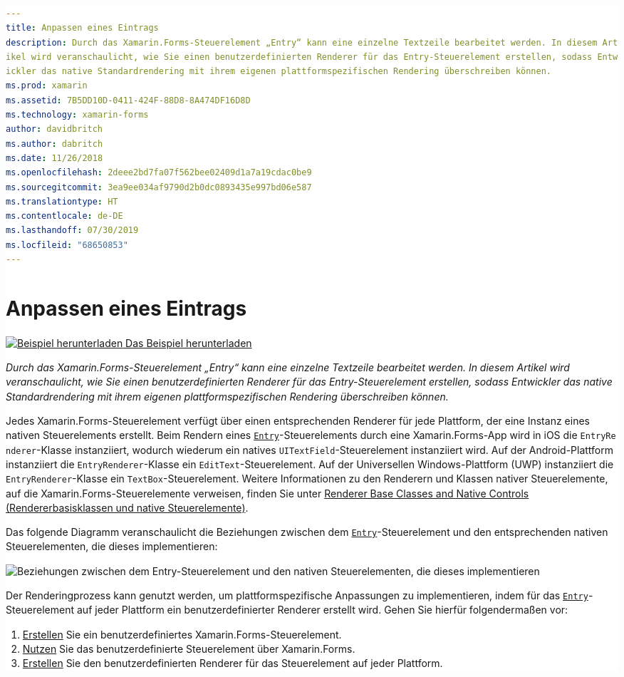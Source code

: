 ```yaml
---
title: Anpassen eines Eintrags
description: Durch das Xamarin.Forms-Steuerelement „Entry“ kann eine einzelne Textzeile bearbeitet werden. In diesem Artikel wird veranschaulicht, wie Sie einen benutzerdefinierten Renderer für das Entry-Steuerelement erstellen, sodass Entwickler das native Standardrendering mit ihrem eigenen plattformspezifischen Rendering überschreiben können.
ms.prod: xamarin
ms.assetid: 7B5DD10D-0411-424F-88D8-8A474DF16D8D
ms.technology: xamarin-forms
author: davidbritch
ms.author: dabritch
ms.date: 11/26/2018
ms.openlocfilehash: 2deee2bd7fa07f562bee02409d1a7a19cdac0be9
ms.sourcegitcommit: 3ea9ee034af9790d2b0dc0893435e997bd06e587
ms.translationtype: HT
ms.contentlocale: de-DE
ms.lasthandoff: 07/30/2019
ms.locfileid: "68650853"
---
```

# <a name="customizing-an-entry"></a>Anpassen eines Eintrags

[![Beispiel herunterladen](~/media/shared/download.png) Das Beispiel herunterladen](https://docs.microsoft.com/samples/xamarin/xamarin-forms-samples/customrenderers-entry)

_Durch das Xamarin.Forms-Steuerelement „Entry“ kann eine einzelne Textzeile bearbeitet werden. In diesem Artikel wird veranschaulicht, wie Sie einen benutzerdefinierten Renderer für das Entry-Steuerelement erstellen, sodass Entwickler das native Standardrendering mit ihrem eigenen plattformspezifischen Rendering überschreiben können._

Jedes Xamarin.Forms-Steuerelement verfügt über einen entsprechenden Renderer für jede Plattform, der eine Instanz eines nativen Steuerelements erstellt. Beim Rendern eines [`Entry`](xref:Xamarin.Forms.Entry)-Steuerelements durch eine Xamarin.Forms-App wird in iOS die `EntryRenderer`-Klasse instanziiert, wodurch wiederum ein natives `UITextField`-Steuerelement instanziiert wird. Auf der Android-Plattform instanziiert die `EntryRenderer`-Klasse ein `EditText`-Steuerelement. Auf der Universellen Windows-Plattform (UWP) instanziiert die `EntryRenderer`-Klasse ein `TextBox`-Steuerelement. Weitere Informationen zu den Renderern und Klassen nativer Steuerelemente, auf die Xamarin.Forms-Steuerelemente verweisen, finden Sie unter [Renderer Base Classes and Native Controls (Rendererbasisklassen und native Steuerelemente)](~/xamarin-forms/app-fundamentals/custom-renderer/renderers.md).

Das folgende Diagramm veranschaulicht die Beziehungen zwischen dem [`Entry`](xref:Xamarin.Forms.Entry)-Steuerelement und den entsprechenden nativen Steuerelementen, die dieses implementieren:

![](entry-images/entry-classes.png "Beziehungen zwischen dem Entry-Steuerelement und den nativen Steuerelementen, die dieses implementieren")

Der Renderingprozess kann genutzt werden, um plattformspezifische Anpassungen zu implementieren, indem für das [`Entry`](xref:Xamarin.Forms.Entry)-Steuerelement auf jeder Plattform ein benutzerdefinierter Renderer erstellt wird. Gehen Sie hierfür folgendermaßen vor:

1. [Erstellen](#Creating_the_Custom_Entry_Control) Sie ein benutzerdefiniertes Xamarin.Forms-Steuerelement.
1. [Nutzen](#Consuming_the_Custom_Control) Sie das benutzerdefinierte Steuerelement über Xamarin.Forms.
1. [Erstellen](#Creating_the_Custom_Renderer_on_each_Platform) Sie den benutzerdefinierten Renderer für das Steuerelement auf jeder Plattform.
